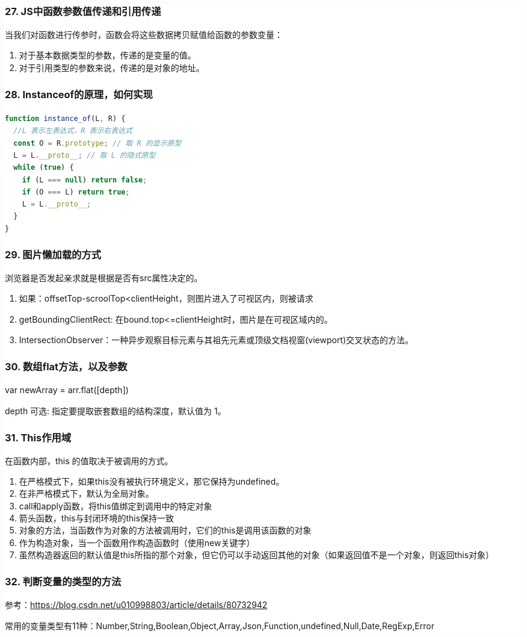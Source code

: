 ### 27. JS中函数参数值传递和引用传递

当我们对函数进行传参时，函数会将这些数据拷贝赋值给函数的参数变量：  

1. 对于基本数据类型的参数，传递的是变量的值。  
2. 对于引用类型的参数来说，传递的是对象的地址。  

### 28. Instanceof的原理，如何实现

```js
function instance_of(L, R) {
  //L 表示左表达式，R 表示右表达式
  const O = R.prototype; // 取 R 的显示原型
  L = L.__proto__; // 取 L 的隐式原型
  while (true) {
    if (L === null) return false;
    if (O === L) return true;
    L = L.__proto__;
  }
}
```

### 29. 图片懒加载的方式

浏览器是否发起亲求就是根据是否有src属性决定的。  

1. 如果：offsetTop-scroolTop<clientHeight，则图片进入了可视区内，则被请求

2. getBoundingClientRect: 在bound.top<=clientHeight时，图片是在可视区域内的。

3. IntersectionObserver：一种异步观察目标元素与其祖先元素或顶级文档视窗(viewport)交叉状态的方法。

### 30. 数组flat方法，以及参数

var newArray = arr.flat([depth])  

depth 可选: 指定要提取嵌套数组的结构深度，默认值为 1。  

### 31. This作用域

在函数内部，this 的值取决于被调用的方式。  

1. 在严格模式下，如果this没有被执行环境定义，那它保持为undefined。
2. 在非严格模式下，默认为全局对象。
3. call和apply函数，将this值绑定到调用中的特定对象
4. 箭头函数，this与封闭环境的this保持一致
5. 对象的方法，当函数作为对象的方法被调用时，它们的this是调用该函数的对象
6. 作为构造对象，当一个函数用作构造函数时（使用new关键字）
7. 虽然构造器返回的默认值是this所指的那个对象，但它仍可以手动返回其他的对象（如果返回值不是一个对象，则返回this对象）

### 32. 判断变量的类型的方法

参考：https://blog.csdn.net/u010998803/article/details/80732942

常用的变量类型有11种：Number,String,Boolean,Object,Array,Json,Function,undefined,Null,Date,RegExp,Error  
